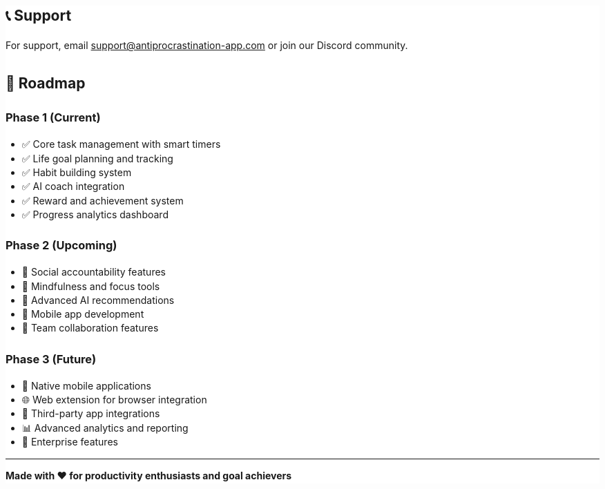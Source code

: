 ## 📞 Support

For support, email support@antiprocrastination-app.com or join our Discord community.

## 🔮 Roadmap

### Phase 1 (Current)
- ✅ Core task management with smart timers
- ✅ Life goal planning and tracking
- ✅ Habit building system
- ✅ AI coach integration
- ✅ Reward and achievement system
- ✅ Progress analytics dashboard

### Phase 2 (Upcoming)
- 🔄 Social accountability features
- 🔄 Mindfulness and focus tools
- 🔄 Advanced AI recommendations
- 🔄 Mobile app development
- 🔄 Team collaboration features

### Phase 3 (Future)
- 📱 Native mobile applications
- 🌐 Web extension for browser integration
- 🤝 Third-party app integrations
- 📊 Advanced analytics and reporting
- 🎯 Enterprise features

---

**Made with ❤️ for productivity enthusiasts and goal achievers**
